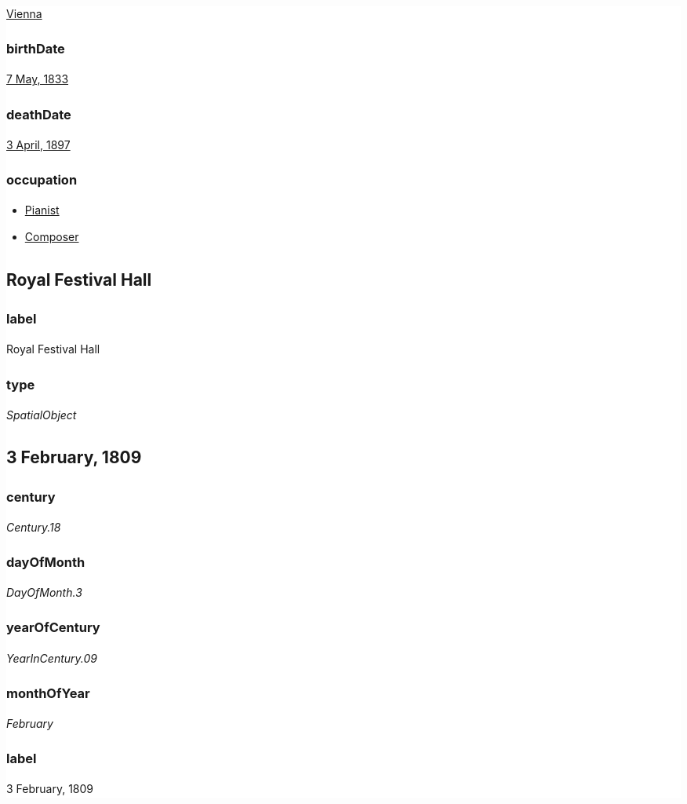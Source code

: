 
[Vienna](#Vienna)

### birthDate


[7 May, 1833](#7-May-1833)

### deathDate


[3 April, 1897](#3-April-1897)

### occupation

 - [Pianist](#Pianist)

 - [Composer](#Composer)

## Royal Festival Hall

### label


Royal Festival Hall

### type


*SpatialObject*

## 3 February, 1809

### century


*Century.18*

### dayOfMonth


*DayOfMonth.3*

### yearOfCentury


*YearInCentury.09*

### monthOfYear


*February*

### label


3 February, 1809

